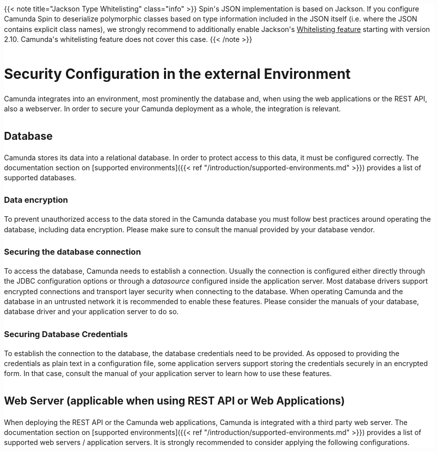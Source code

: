 {{< note title="Jackson Type Whitelisting" class="info" >}}
  Spin's JSON implementation is based on Jackson. If you configure Camunda Spin to deserialize polymorphic classes based on type information included in the JSON itself (i.e. where the JSON contains explicit class names), we strongly recommend to additionally enable Jackson's [Whitelisting feature](https://medium.com/@cowtowncoder/jackson-2-10-safe-default-typing-2d018f0ce2ba) starting with version 2.10. Camunda's whitelisting feature does not cover this case.
{{< /note >}}

# Security Configuration in the external Environment

Camunda integrates into an environment, most prominently the database and, when using the web applications or the REST API, also a webserver. In order to secure your Camunda deployment as a whole, the integration is relevant.

## Database

Camunda stores its data into a relational database. In order to protect access to this data, it must be configured correctly.
The documentation section on [supported environments]({{< ref "/introduction/supported-environments.md" >}}) provides a list of supported databases.

### Data encryption

To prevent unauthorized access to the data stored in the Camunda database you must follow best practices around operating the database, including data encryption. Please make sure to consult the manual provided by your database vendor.

### Securing the database connection

To access the database, Camunda needs to establish a connection. Usually the connection is configured either directly through the JDBC configuration options or through a _datasource_ configured inside the application server. Most database drivers support encrypted connections and transport layer security when connecting to the database. When operating Camunda and the database in an untrusted network it is recommended to enable these features. Please consider the manuals of your database, database driver and your application server to do so.

### Securing Database Credentials

To establish the connection to the database, the database credentials need to be provided. As opposed to providing the credentials as plain text in a configuration file, some application servers support storing the credentials securely in an encrypted form. In that case, consult the manual of your application server to learn how to use these features.

## Web Server (applicable when using REST API or Web Applications)

When deploying the REST API or the Camunda web applications, Camunda is integrated with a third party web server. The documentation section on [supported environments]({{< ref "/introduction/supported-environments.md" >}}) provides a list of supported web servers / application servers.
It is strongly recommended to consider applying the following configurations.
